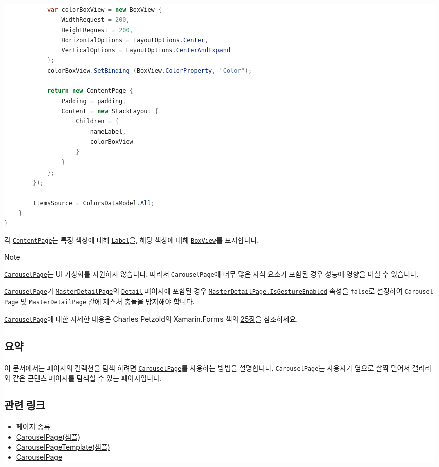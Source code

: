 ```csharp
            var colorBoxView = new BoxView {
                WidthRequest = 200,
                HeightRequest = 200,
                HorizontalOptions = LayoutOptions.Center,
                VerticalOptions = LayoutOptions.CenterAndExpand
            };
            colorBoxView.SetBinding (BoxView.ColorProperty, "Color");

            return new ContentPage {
                Padding = padding,
                Content = new StackLayout {
                    Children = {
                        nameLabel,
                        colorBoxView
                    }
                }
            };
        });

        ItemsSource = ColorsDataModel.All;
    }
}
```

각 [`ContentPage`](xref:Xamarin.Forms.ContentPage)는 특정 색상에 대해 [`Label`](xref:Xamarin.Forms.Label)을, 해당 색상에 대해 [`BoxView`](xref:Xamarin.Forms.BoxView)를 표시합니다.

> [!NOTE]
> [`CarouselPage`](xref:Xamarin.Forms.CarouselPage)는 UI 가상화를 지원하지 않습니다. 따라서 `CarouselPage`에 너무 많은 자식 요소가 포함된 경우 성능에 영향을 미칠 수 있습니다.

[`CarouselPage`](xref:Xamarin.Forms.CarouselPage)가 [`MasterDetailPage`](xref:Xamarin.Forms.MasterDetailPage)의 [`Detail`](xref:Xamarin.Forms.MasterDetailPage.Detail) 페이지에 포함된 경우 [`MasterDetailPage.IsGestureEnabled`](xref:Xamarin.Forms.MasterDetailPage.IsGestureEnabledProperty) 속성을 `false`로 설정하여 `CarouselPage` 및 `MasterDetailPage` 간에 제스처 충돌을 방지해야 합니다.

[`CarouselPage`](xref:Xamarin.Forms.CarouselPage)에 대한 자세한 내용은 Charles Petzold의 Xamarin.Forms 책의 [25장](https://developer.xamarin.com/r/xamarin-forms/book/chapter25.pdf)을 참조하세요.

## <a name="summary"></a>요약

이 문서에서는 페이지의 컬렉션을 탐색 하려면 [`CarouselPage`](xref:Xamarin.Forms.CarouselPage)를 사용하는 방법을 설명합니다. `CarouselPage`는 사용자가 옆으로 살짝 밀어서 갤러리와 같은 콘텐츠 페이지를 탐색할 수 있는 페이지입니다.


## <a name="related-links"></a>관련 링크

- [페이지 종류](~/xamarin-forms/user-interface/controls/pages.md)
- [CarouselPage(샘플)](https://docs.microsoft.com/samples/xamarin/xamarin-forms-samples/navigation-carouselpage)
- [CarouselPageTemplate(샘플)](https://docs.microsoft.com/samples/xamarin/xamarin-forms-samples/navigation-carouselpagetemplate)
- [CarouselPage](xref:Xamarin.Forms.CarouselPage)
